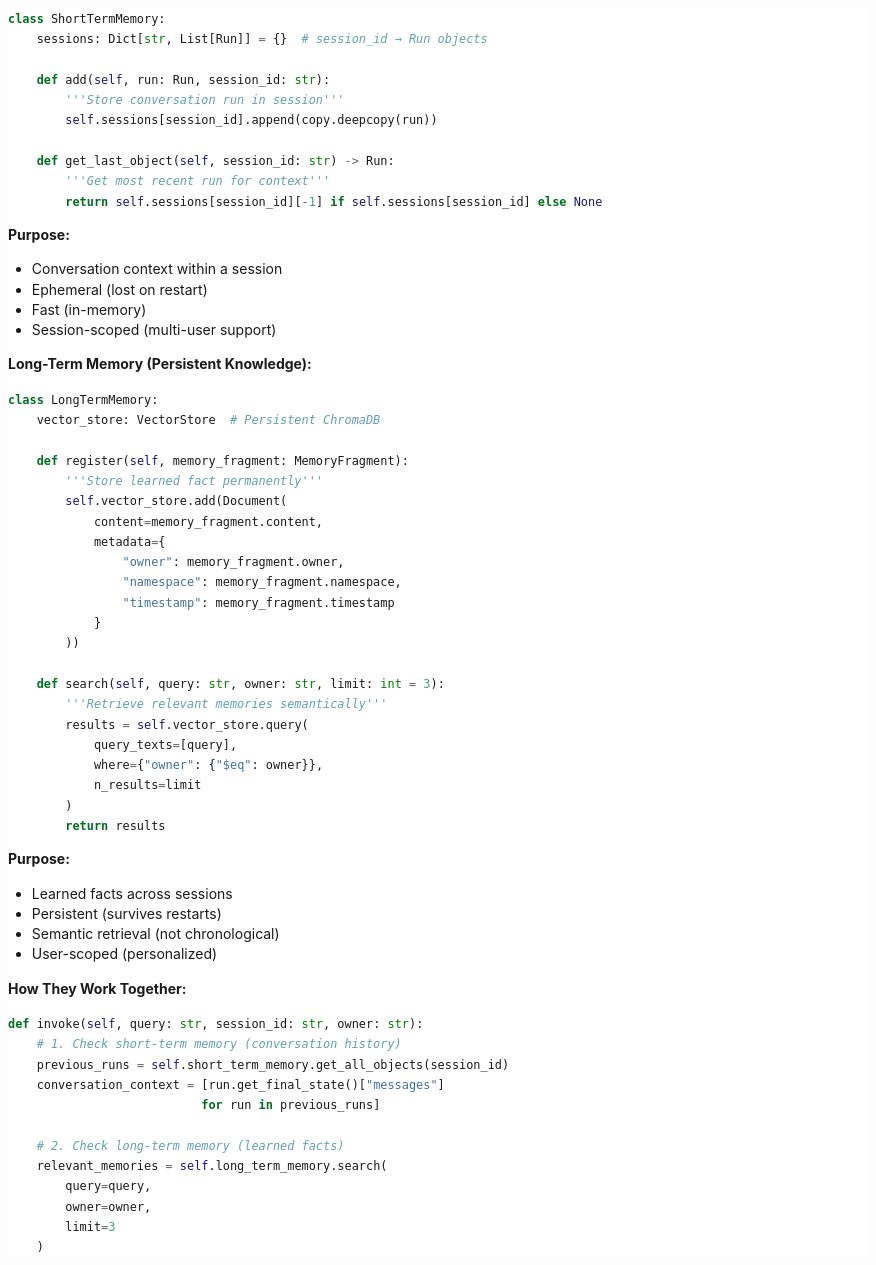 ```python
class ShortTermMemory:
    sessions: Dict[str, List[Run]] = {}  # session_id → Run objects
    
    def add(self, run: Run, session_id: str):
        '''Store conversation run in session'''
        self.sessions[session_id].append(copy.deepcopy(run))
    
    def get_last_object(self, session_id: str) -> Run:
        '''Get most recent run for context'''
        return self.sessions[session_id][-1] if self.sessions[session_id] else None
```

**Purpose:**
- Conversation context within a session
- Ephemeral (lost on restart)
- Fast (in-memory)
- Session-scoped (multi-user support)

**Long-Term Memory (Persistent Knowledge):**

```python
class LongTermMemory:
    vector_store: VectorStore  # Persistent ChromaDB
    
    def register(self, memory_fragment: MemoryFragment):
        '''Store learned fact permanently'''
        self.vector_store.add(Document(
            content=memory_fragment.content,
            metadata={
                "owner": memory_fragment.owner,
                "namespace": memory_fragment.namespace,
                "timestamp": memory_fragment.timestamp
            }
        ))
    
    def search(self, query: str, owner: str, limit: int = 3):
        '''Retrieve relevant memories semantically'''
        results = self.vector_store.query(
            query_texts=[query],
            where={"owner": {"$eq": owner}},
            n_results=limit
        )
        return results
```

**Purpose:**
- Learned facts across sessions
- Persistent (survives restarts)
- Semantic retrieval (not chronological)
- User-scoped (personalized)

**How They Work Together:**

```python
def invoke(self, query: str, session_id: str, owner: str):
    # 1. Check short-term memory (conversation history)
    previous_runs = self.short_term_memory.get_all_objects(session_id)
    conversation_context = [run.get_final_state()["messages"] 
                           for run in previous_runs]
    
    # 2. Check long-term memory (learned facts)
    relevant_memories = self.long_term_memory.search(
        query=query,
        owner=owner,
        limit=3
    )
```